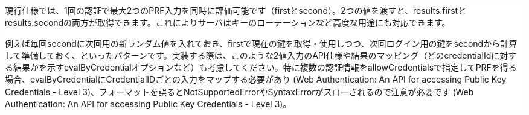 現行仕様では、1回の認証で最大2つのPRF入力を同時に評価可能です（firstとsecond）。2つの値を渡すと、results.firstとresults.secondの両方が取得できます。これによりサーバはキーのローテーションなど高度な用途にも対応できます。

例えば毎回secondに次回用の新ランダム値を入れておき、firstで現在の鍵を取得・使用しつつ、次回ログイン用の鍵をsecondから計算して準備しておく、といったパターンです。実装する際は、このような2値入力のAPI仕様や結果のマッピング（どのcredentialIdに対する結果かを示すevalByCredentialオプションなど）も考慮してください。特に複数の認証情報をallowCredentialsで指定してPRFを得る場合、evalByCredentialにCredentialIDごとの入力をマップする必要があり (Web Authentication: An API for accessing Public Key Credentials - Level 3)、フォーマットを誤るとNotSupportedErrorやSyntaxErrorがスローされるので注意が必要です (Web Authentication: An API for accessing Public Key Credentials - Level 3)。
